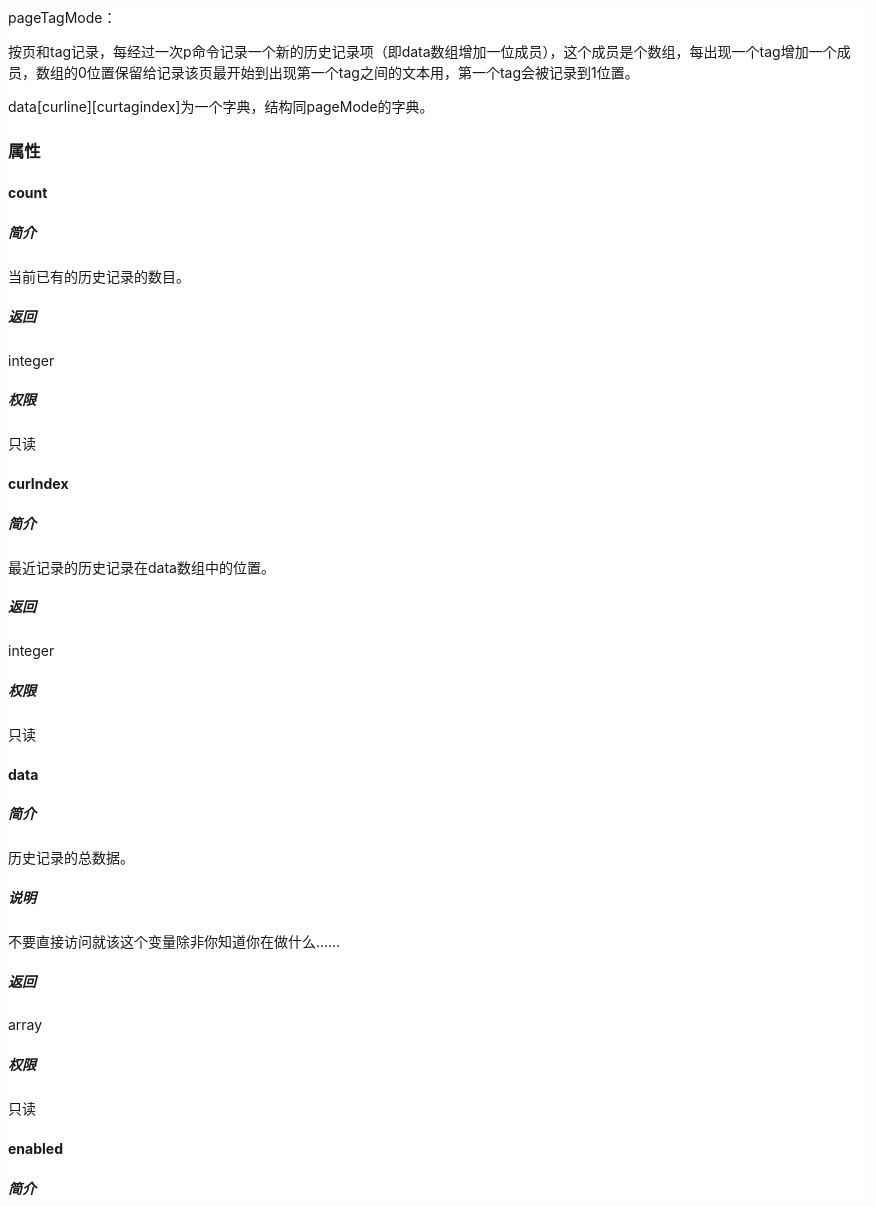 pageTagMode：

  按页和tag记录，每经过一次p命令记录一个新的历史记录项（即data数组增加一位成员），这个成员是个数组，每出现一个tag增加一个成员，数组的0位置保留给记录该页最开始到出现第一个tag之间的文本用，第一个tag会被记录到1位置。

  data[curline][curtagindex]为一个字典，结构同pageMode的字典。

### 属性

#### count

##### 简介

当前已有的历史记录的数目。

##### 返回

integer 

##### 权限

只读

#### curIndex

##### 简介

最近记录的历史记录在data数组中的位置。

##### 返回

integer 

##### 权限

只读

#### data

##### 简介

历史记录的总数据。

##### 说明

不要直接访问就该这个变量除非你知道你在做什么……

##### 返回

array 

##### 权限

只读

#### enabled

##### 简介
